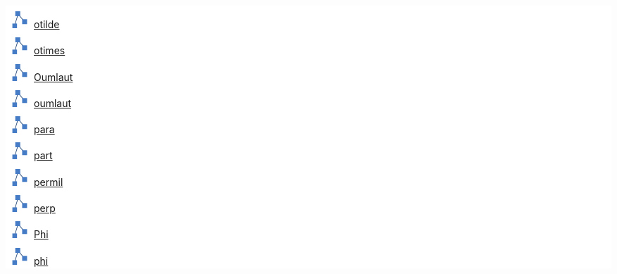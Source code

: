 <span class="icon-list-item"><a href="#otilde" class="icon-list-item"><img src="../images/class.svg" class="icon-list-item"/><span class="icon-list-item">otilde</span>
</a>
</span>
<br/>
<span class="icon-list-item"><a href="#otimes" class="icon-list-item"><img src="../images/class.svg" class="icon-list-item"/><span class="icon-list-item">otimes</span>
</a>
</span>
<br/>
<span class="icon-list-item"><a href="#oumlaut" class="icon-list-item"><img src="../images/class.svg" class="icon-list-item"/><span class="icon-list-item">Oumlaut</span>
</a>
</span>
<br/>
<span class="icon-list-item"><a href="#oumlaut" class="icon-list-item"><img src="../images/class.svg" class="icon-list-item"/><span class="icon-list-item">oumlaut</span>
</a>
</span>
<br/>
<span class="icon-list-item"><a href="#para" class="icon-list-item"><img src="../images/class.svg" class="icon-list-item"/><span class="icon-list-item">para</span>
</a>
</span>
<br/>
<span class="icon-list-item"><a href="#part" class="icon-list-item"><img src="../images/class.svg" class="icon-list-item"/><span class="icon-list-item">part</span>
</a>
</span>
<br/>
<span class="icon-list-item"><a href="#permil" class="icon-list-item"><img src="../images/class.svg" class="icon-list-item"/><span class="icon-list-item">permil</span>
</a>
</span>
<br/>
<span class="icon-list-item"><a href="#perp" class="icon-list-item"><img src="../images/class.svg" class="icon-list-item"/><span class="icon-list-item">perp</span>
</a>
</span>
<br/>
<span class="icon-list-item"><a href="#phi" class="icon-list-item"><img src="../images/class.svg" class="icon-list-item"/><span class="icon-list-item">Phi</span>
</a>
</span>
<br/>
<span class="icon-list-item"><a href="#phi" class="icon-list-item"><img src="../images/class.svg" class="icon-list-item"/><span class="icon-list-item">phi</span>
</a>
</span>